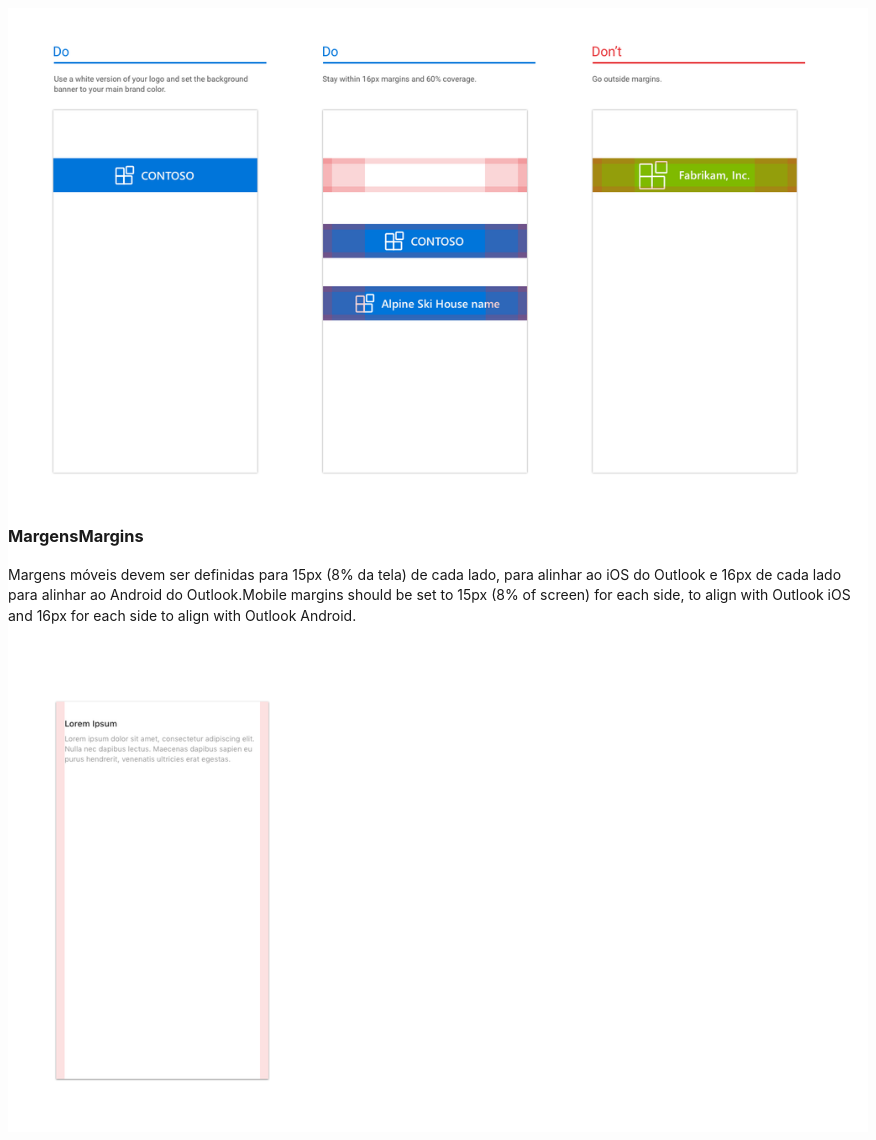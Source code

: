 ![Exemplos de barras de marca no Android.](../images/outlook-mobile-design-branding-android.png)

### <a name="margins"></a><span data-ttu-id="e42d4-172">Margens</span><span class="sxs-lookup"><span data-stu-id="e42d4-172">Margins</span></span>

<span data-ttu-id="e42d4-173">Margens móveis devem ser definidas para 15px (8% da tela) de cada lado, para alinhar ao iOS do Outlook e 16px de cada lado para alinhar ao Android do Outlook.</span><span class="sxs-lookup"><span data-stu-id="e42d4-173">Mobile margins should be set to 15px (8% of screen) for each side, to align with Outlook iOS and 16px for each side to align with Outlook Android.</span></span>

![Exemplos de margens no iOS.](../images/outlook-mobile-design-margins.png)
